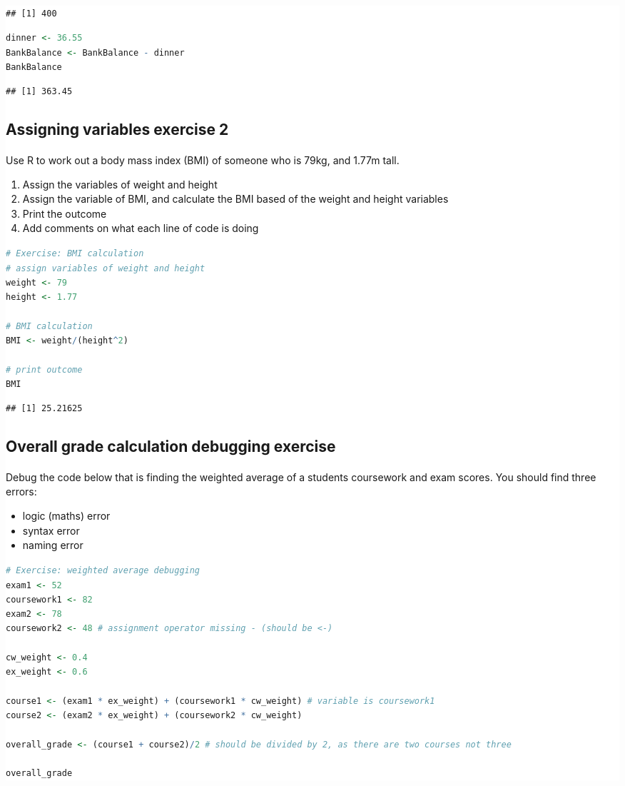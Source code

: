 ```
## [1] 400
```

```r
dinner <- 36.55
BankBalance <- BankBalance - dinner
BankBalance
```

```
## [1] 363.45
```

## Assigning variables exercise 2

Use R to work out a body mass index (BMI) of someone who is 79kg, and 1.77m tall.

1)  Assign the variables of weight and height
2)  Assign the variable of BMI, and calculate the BMI based of the weight and height variables
3)  Print the outcome
4)  Add comments on what each line of code is doing


```r
# Exercise: BMI calculation
# assign variables of weight and height
weight <- 79
height <- 1.77

# BMI calculation
BMI <- weight/(height^2)

# print outcome
BMI
```

```
## [1] 25.21625
```

## Overall grade calculation debugging exercise

Debug the code below that is finding the weighted average of a students coursework and exam scores. You should find three errors:

*  logic (maths) error
*  syntax error
*  naming error


```r
# Exercise: weighted average debugging
exam1 <- 52
coursework1 <- 82
exam2 <- 78
coursework2 <- 48 # assignment operator missing - (should be <-)

cw_weight <- 0.4
ex_weight <- 0.6

course1 <- (exam1 * ex_weight) + (coursework1 * cw_weight) # variable is coursework1
course2 <- (exam2 * ex_weight) + (coursework2 * cw_weight)

overall_grade <- (course1 + course2)/2 # should be divided by 2, as there are two courses not three

overall_grade
```
